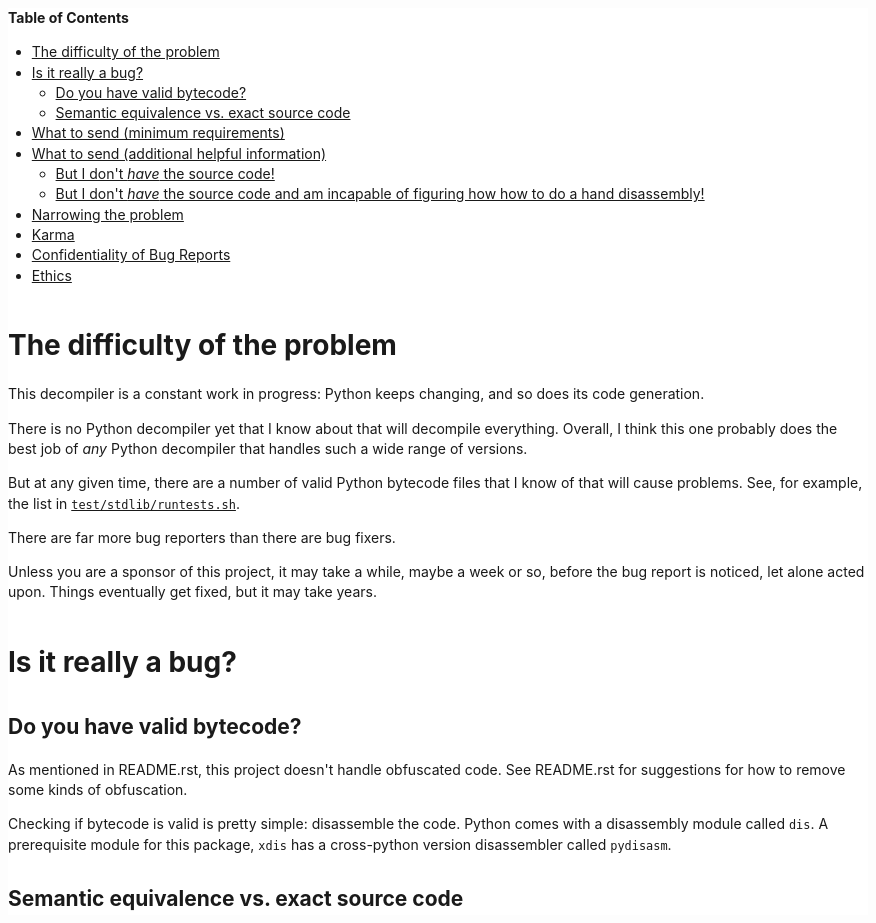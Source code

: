 
**Table of Contents**

- [The difficulty of the problem](#the-difficulty-of-the-problem)
- [Is it really a bug?](#is-it-really-a-bug)
    - [Do you have valid bytecode?](#do-you-have-valid-bytecode)
    - [Semantic equivalence vs. exact source code](#semantic-equivalence-vs-exact-source-code)
- [What to send (minimum requirements)](#what-to-send-minimum-requirements)
- [What to send (additional helpful information)](#what-to-send-additional-helpful-information)
    - [But I don't *have* the source code!](#but-i-dont-have-the-source-code)
    - [But I don't *have* the source code and am incapable of figuring how how to do a hand disassembly!](#but-i-dont-have-the-source-code-and-am-incapable-of-figuring-how-how-to-do-a-hand-disassembly)
- [Narrowing the problem](#narrowing-the-problem)
- [Karma](#karma)
- [Confidentiality of Bug Reports](#confidentiality-of-bug-reports)
- [Ethics](#ethics)


# The difficulty of the problem

This decompiler is a constant work in progress: Python keeps
changing, and so does its code generation.

There is no Python decompiler yet that I know about that will
decompile everything. Overall, I think this one probably does the best
job of *any* Python decompiler that handles such a wide range of
versions.

But at any given time, there are a number of valid Python bytecode
files that I know of that will cause problems. See, for example, the
list in
[`test/stdlib/runtests.sh`](https://github.com/rocky/python-uncompyle6/blob/master/test/stdlib/runtests.sh).

There are far more bug reporters than there are bug fixers.

Unless you are a sponsor of this project, it may take a while, maybe a week or so, before the bug report is noticed, let alone acted upon. Things eventually get fixed, but it may take years.

# Is it really a bug?


## Do you have valid bytecode?

As mentioned in README.rst, this project doesn't handle obfuscated
code. See README.rst for suggestions for how to remove some kinds of
obfuscation.

Checking if bytecode is valid is pretty simple: disassemble the code.
Python comes with a disassembly module called `dis`. A prerequisite
module for this package, `xdis` has a cross-python version
disassembler called `pydisasm`.

## Semantic equivalence vs. exact source code
